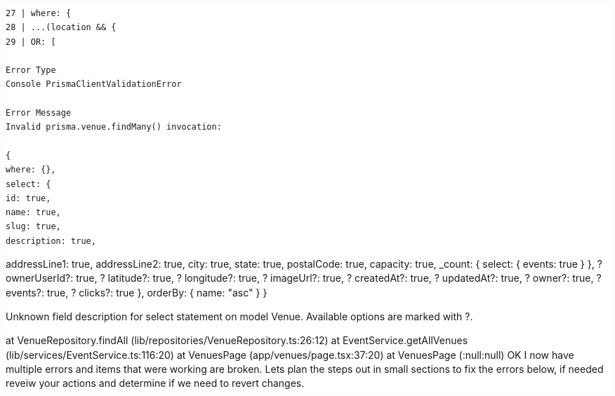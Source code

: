 ```
27 | where: {
28 | ...(location && {
29 | OR: [

Error Type
Console PrismaClientValidationError

Error Message
Invalid prisma.venue.findMany() invocation:

{
where: {},
select: {
id: true,
name: true,
slug: true,
description: true,
```

addressLine1: true,
addressLine2: true,
city: true,
state: true,
postalCode: true,
capacity: true,
\_count: {
select: {
events: true
}
},
? ownerUserId?: true,
? latitude?: true,
? longitude?: true,
? imageUrl?: true,
? createdAt?: true,
? updatedAt?: true,
? owner?: true,
? events?: true,
? clicks?: true
},
orderBy: {
name: "asc"
}
}

Unknown field description for select statement on model Venue. Available options are marked with ?.

at VenueRepository.findAll (lib/repositories/VenueRepository.ts:26:12)
at EventService.getAllVenues (lib/services/EventService.ts:116:20)
at VenuesPage (app/venues/page.tsx:37:20)
at VenuesPage (<anonymous>:null:null)
OK I now have multiple errors and items that were working are broken. Lets plan the steps out in small sections to fix the errors below, if needed reveiw your actions and determine if we need to revert changes.
